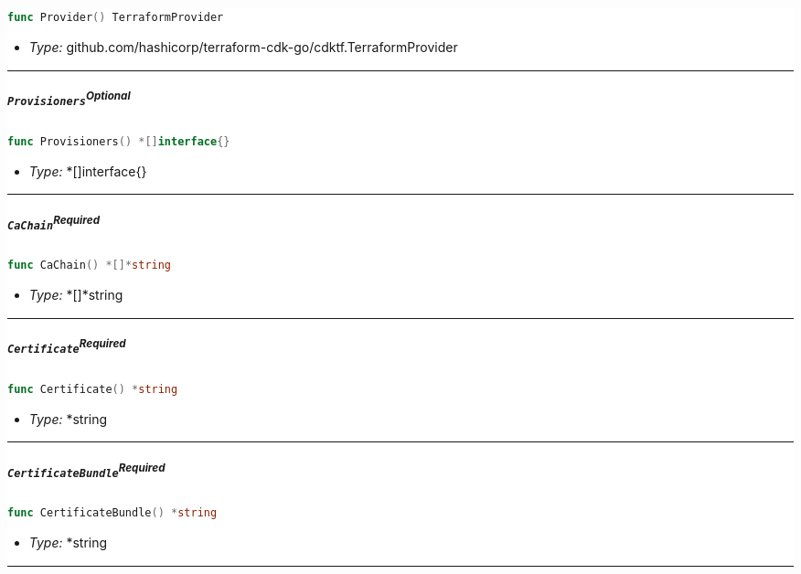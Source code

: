 ```go
func Provider() TerraformProvider
```

- *Type:* github.com/hashicorp/terraform-cdk-go/cdktf.TerraformProvider

---

##### `Provisioners`<sup>Optional</sup> <a name="Provisioners" id="@cdktf/provider-vault.pkiSecretBackendRootSignIntermediate.PkiSecretBackendRootSignIntermediate.property.provisioners"></a>

```go
func Provisioners() *[]interface{}
```

- *Type:* *[]interface{}

---

##### `CaChain`<sup>Required</sup> <a name="CaChain" id="@cdktf/provider-vault.pkiSecretBackendRootSignIntermediate.PkiSecretBackendRootSignIntermediate.property.caChain"></a>

```go
func CaChain() *[]*string
```

- *Type:* *[]*string

---

##### `Certificate`<sup>Required</sup> <a name="Certificate" id="@cdktf/provider-vault.pkiSecretBackendRootSignIntermediate.PkiSecretBackendRootSignIntermediate.property.certificate"></a>

```go
func Certificate() *string
```

- *Type:* *string

---

##### `CertificateBundle`<sup>Required</sup> <a name="CertificateBundle" id="@cdktf/provider-vault.pkiSecretBackendRootSignIntermediate.PkiSecretBackendRootSignIntermediate.property.certificateBundle"></a>

```go
func CertificateBundle() *string
```

- *Type:* *string

---
